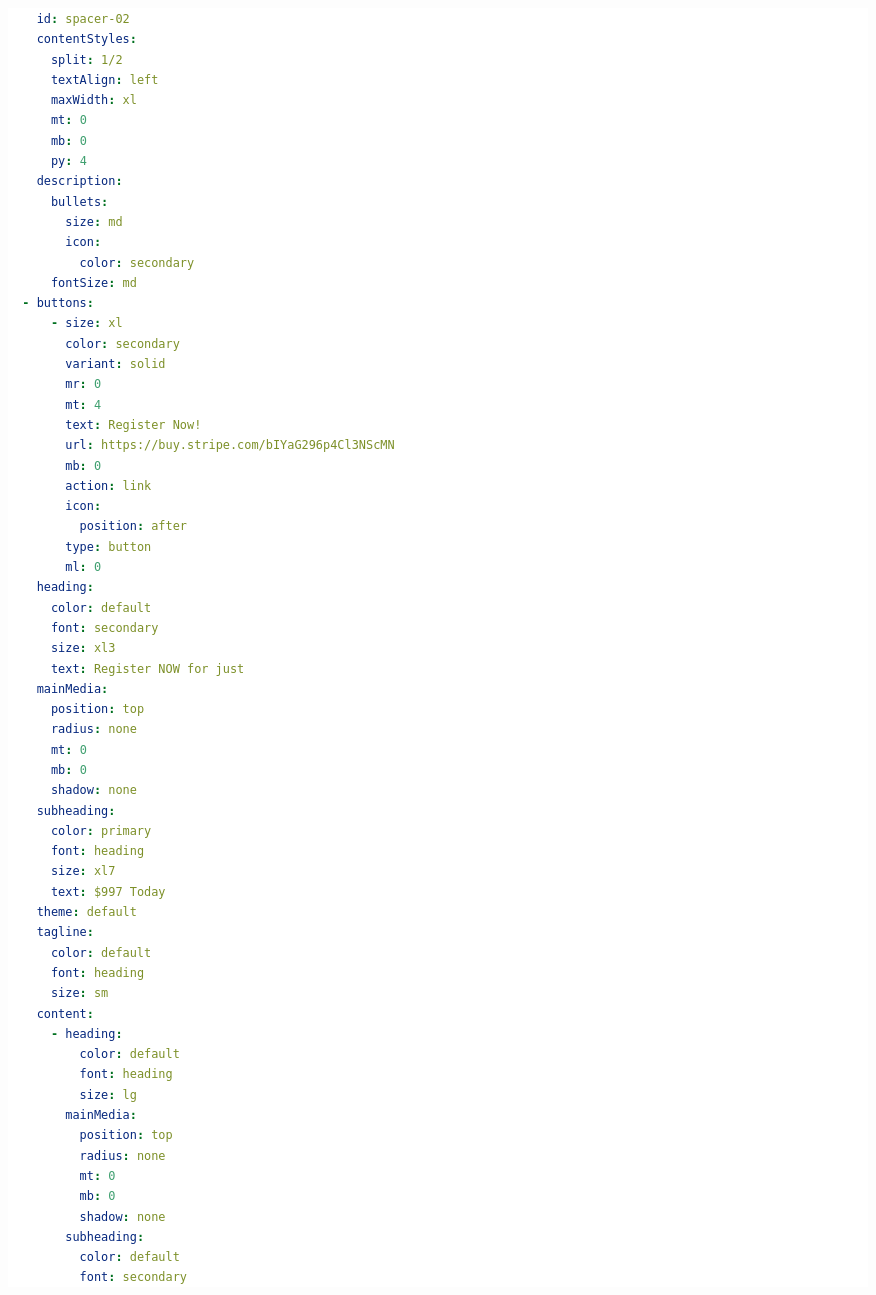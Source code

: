 ```yaml
    id: spacer-02
    contentStyles:
      split: 1/2
      textAlign: left
      maxWidth: xl
      mt: 0
      mb: 0
      py: 4
    description:
      bullets:
        size: md
        icon:
          color: secondary
      fontSize: md
  - buttons:
      - size: xl
        color: secondary
        variant: solid
        mr: 0
        mt: 4
        text: Register Now!
        url: https://buy.stripe.com/bIYaG296p4Cl3NScMN
        mb: 0
        action: link
        icon:
          position: after
        type: button
        ml: 0
    heading:
      color: default
      font: secondary
      size: xl3
      text: Register NOW for just
    mainMedia:
      position: top
      radius: none
      mt: 0
      mb: 0
      shadow: none
    subheading:
      color: primary
      font: heading
      size: xl7
      text: $997 Today
    theme: default
    tagline:
      color: default
      font: heading
      size: sm
    content:
      - heading:
          color: default
          font: heading
          size: lg
        mainMedia:
          position: top
          radius: none
          mt: 0
          mb: 0
          shadow: none
        subheading:
          color: default
          font: secondary
```